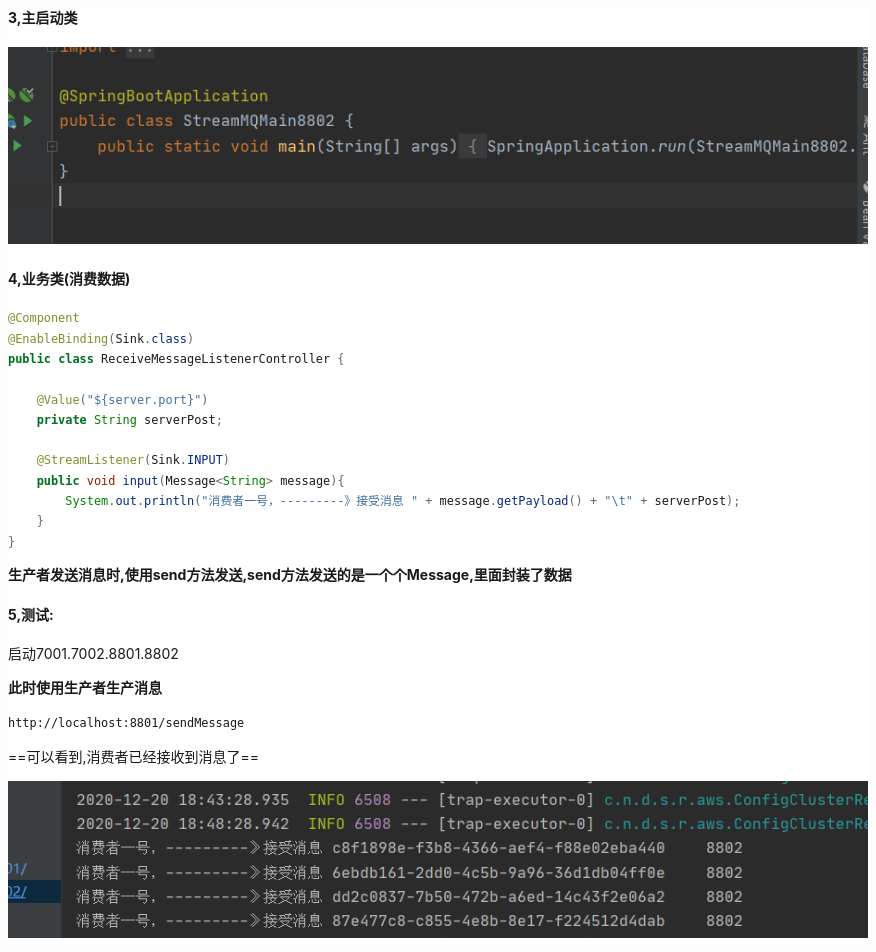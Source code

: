 ```yml


```



#### 3,主启动类

![image-20201220185438744](Images\image-20201220185438744.png)

#### 4,业务类(消费数据)

```java
@Component
@EnableBinding(Sink.class)
public class ReceiveMessageListenerController {

    @Value("${server.port}")
    private String serverPost;

    @StreamListener(Sink.INPUT)
    public void input(Message<String> message){
        System.out.println("消费者一号，---------》接受消息 " + message.getPayload() + "\t" + serverPost);
    }
}

```



**生产者发送消息时,使用send方法发送,send方法发送的是一个个Message,里面封装了数据**

#### 5,测试:

启动7001.7002.8801.8802

**此时使用生产者生产消息**

```bash
http://localhost:8801/sendMessage
```



==可以看到,消费者已经接收到消息了==

![image-20201220185526982](Images\image-20201220185526982.png)
